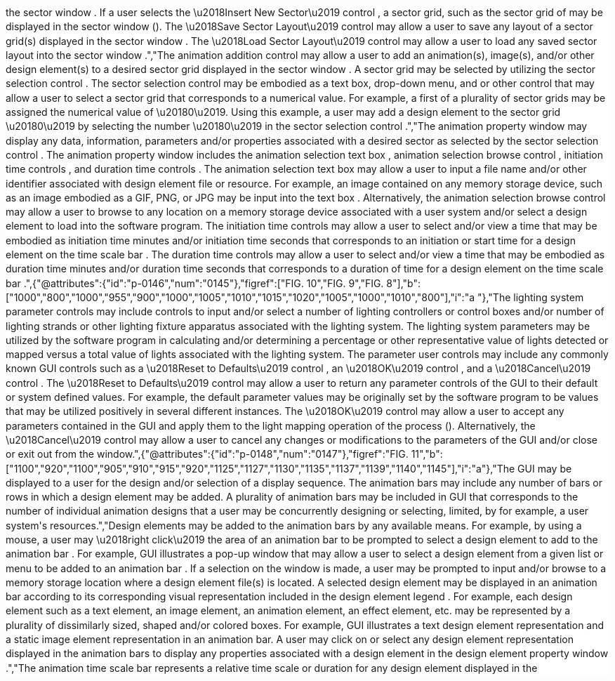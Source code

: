 the sector window . If a user selects the \u2018Insert New Sector\u2019 control , a sector grid, such as the sector grid  of  may be displayed in the sector window  (). The \u2018Save Sector Layout\u2019 control may allow a user to save any layout of a sector grid(s) displayed in the sector window . The \u2018Load Sector Layout\u2019 control may allow a user to load any saved sector layout into the sector window .","The animation addition control  may allow a user to add an animation(s), image(s), and\/or other design element(s) to a desired sector grid displayed in the sector window . A sector grid may be selected by utilizing the sector selection control . The sector selection control  may be embodied as a text box, drop-down menu, and or other control that may allow a user to select a sector grid that corresponds to a numerical value. For example, a first of a plurality of sector grids may be assigned the numerical value of \u20180\u2019. Using this example, a user may add a design element to the sector grid \u20180\u2019 by selecting the number \u20180\u2019 in the sector selection control .","The animation property window  may display any data, information, parameters and\/or properties associated with a desired sector as selected by the sector selection control . The animation property window  includes the animation selection text box , animation selection browse control , initiation time controls , and duration time controls . The animation selection text box  may allow a user to input a file name and\/or other identifier associated with design element file or resource. For example, an image contained on any memory storage device, such as an image embodied as a GIF, PNG, or JPG may be input into the text box . Alternatively, the animation selection browse control  may allow a user to browse to any location on a memory storage device associated with a user system and\/or select a design element to load into the software program. The initiation time controls  may allow a user to select and\/or view a time that may be embodied as initiation time minutes and\/or initiation time seconds that corresponds to an initiation or start time for a design element on the time scale bar . The duration time controls  may allow a user to select and\/or view a time that may be embodied as duration time minutes and\/or duration time seconds that corresponds to a duration of time for a design element on the time scale bar .",{"@attributes":{"id":"p-0146","num":"0145"},"figref":["FIG. 10","FIG. 9","FIG. 8"],"b":["1000","800","1000","955","900","1000","1005","1010","1015","1020","1005","1000","1010","800"],"i":"a "},"The lighting system parameter controls  may include controls to input and\/or select a number of lighting controllers or control boxes and\/or number of lighting strands or other lighting fixture apparatus associated with the lighting system. The lighting system parameters may be utilized by the software program in calculating and\/or determining a percentage or other representative value of lights detected or mapped versus a total value of lights associated with the lighting system. The parameter user controls  may include any commonly known GUI controls such as a \u2018Reset to Defaults\u2019 control , an \u2018OK\u2019 control , and a \u2018Cancel\u2019 control . The \u2018Reset to Defaults\u2019 control may allow a user to return any parameter controls of the GUI  to their default or system defined values. For example, the default parameter values may be originally set by the software program to be values that may be utilized positively in several different instances. The \u2018OK\u2019 control may allow a user to accept any parameters contained in the GUI  and apply them to the light mapping operation of the process  (). Alternatively, the \u2018Cancel\u2019 control may allow a user to cancel any changes or modifications to the parameters of the GUI  and\/or close or exit out from the window.",{"@attributes":{"id":"p-0148","num":"0147"},"figref":"FIG. 11","b":["1100","920","1100","905","910","915","920","1125","1127","1130","1135","1137","1139","1140","1145"],"i":"a"},"The GUI  may be displayed to a user for the design and\/or selection of a display sequence. The animation bars  may include any number of bars or rows in which a design element may be added. A plurality of animation bars  may be included in GUI  that corresponds to the number of individual animation designs that a user may be concurrently designing or selecting, limited, by for example, a user system's resources.","Design elements may be added to the animation bars  by any available means. For example, by using a mouse, a user may \u2018right click\u2019 the area of an animation bar  to be prompted to select a design element to add to the animation bar . For example, GUI  illustrates a pop-up window  that may allow a user to select a design element from a given list or menu to be added to an animation bar . If a selection on the window  is made, a user may be prompted to input and\/or browse to a memory storage location where a design element file(s) is located. A selected design element may be displayed in an animation bar  according to its corresponding visual representation included in the design element legend . For example, each design element such as a text element, an image element, an animation element, an effect element, etc. may be represented by a plurality of dissimilarly sized, shaped and\/or colored boxes. For example, GUI  illustrates a text design element representation  and a static image element representation  in an animation bar. A user may click on or select any design element representation displayed in the animation bars  to display any properties associated with a design element in the design element property window .","The animation time scale bar  represents a relative time scale or duration for any design element displayed in the